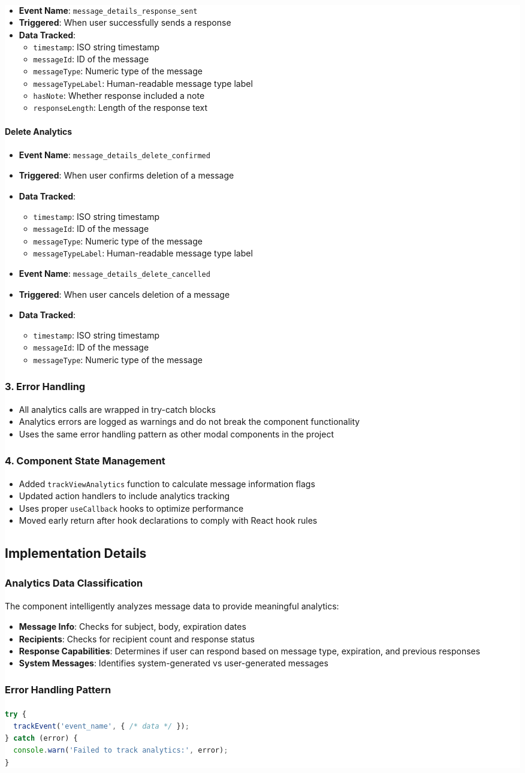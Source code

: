 - **Event Name**: `message_details_response_sent`
- **Triggered**: When user successfully sends a response
- **Data Tracked**:
  - `timestamp`: ISO string timestamp
  - `messageId`: ID of the message
  - `messageType`: Numeric type of the message
  - `messageTypeLabel`: Human-readable message type label
  - `hasNote`: Whether response included a note
  - `responseLength`: Length of the response text

#### Delete Analytics
- **Event Name**: `message_details_delete_confirmed`
- **Triggered**: When user confirms deletion of a message
- **Data Tracked**:
  - `timestamp`: ISO string timestamp
  - `messageId`: ID of the message
  - `messageType`: Numeric type of the message
  - `messageTypeLabel`: Human-readable message type label

- **Event Name**: `message_details_delete_cancelled`
- **Triggered**: When user cancels deletion of a message
- **Data Tracked**:
  - `timestamp`: ISO string timestamp
  - `messageId`: ID of the message
  - `messageType`: Numeric type of the message

### 3. Error Handling
- All analytics calls are wrapped in try-catch blocks
- Analytics errors are logged as warnings and do not break the component functionality
- Uses the same error handling pattern as other modal components in the project

### 4. Component State Management
- Added `trackViewAnalytics` function to calculate message information flags
- Updated action handlers to include analytics tracking
- Uses proper `useCallback` hooks to optimize performance
- Moved early return after hook declarations to comply with React hook rules

## Implementation Details

### Analytics Data Classification
The component intelligently analyzes message data to provide meaningful analytics:

- **Message Info**: Checks for subject, body, expiration dates
- **Recipients**: Checks for recipient count and response status
- **Response Capabilities**: Determines if user can respond based on message type, expiration, and previous responses
- **System Messages**: Identifies system-generated vs user-generated messages

### Error Handling Pattern
```typescript
try {
  trackEvent('event_name', { /* data */ });
} catch (error) {
  console.warn('Failed to track analytics:', error);
}
```
